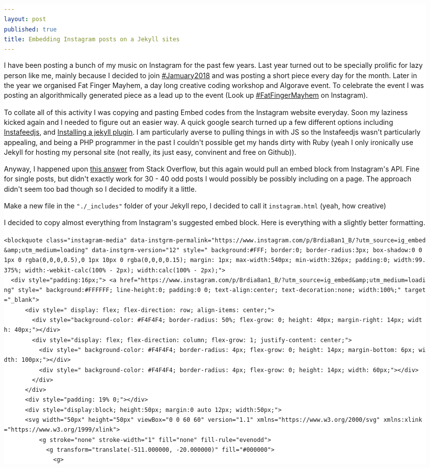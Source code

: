 ```yaml
---
layout: post
published: true
title: Embedding Instagram posts on a Jekyll sites
---
```


I have been posting a bunch of my music on Instagram for the past few years. Last year turned out to be specially prolific for lazy person like me, mainly because I decided to join [#Jamuary2018](https://www.instagram.com/explore/tags/jamuary2018/) and was posting a short piece every day for the month. Later in the year we organised Fat Finger Mayhem, a day long creative coding workshop and Algorave event. To celebrate the event I was posting an algorithmically generated piece as a lead up to the event (Look up [#FatFingerMayhem](https://www.instagram.com/explore/tags/fatfingermayhem/) on Instagram).

To collate all of this activity I was copying and pasting Embed codes from the Instagram website everyday. Soon my laziness kicked again and I needed to figure out an easier way. A quick google search turned up a few different options including [Instafeedjs](http://instafeedjs.com), and [Installing a jekyll plugin](https://github.com/longkey1/jekyll-instagram-plugin). I am particularly averse to pulling things in with JS so the Instafeedjs wasn't particularly appealing, and being a PHP programmer in the past I couldn't possible get my hands dirty with Ruby (yeah I only ironically use Jekyll for hosting my personal site (not really, its just easy, convinent and free on Github)).

Anyway, I happened upon [this answer](https://stackoverflow.com/questions/47596876/oembed-instagram-in-jekyll-using-liquid-no-custom-plugins) from Stack Overflow, but this again would pull an embed block from Instagram's API. Fine for single posts, but didn't exactly work for 30 - 40 odd posts I would possibly be possibly including on a page. The approach didn't seem too bad though so I decided to modify it a little.

Make a new file in the ```"./_includes"``` folder of your Jekyll repo, I decided to call it ```instagram.html``` (yeah, how creative)

I decided to copy almost everything from Instagram's suggested embed block. Here is everything with a slightly better formatting.

```
<blockquote class="instagram-media" data-instgrm-permalink="https://www.instagram.com/p/Brdia8an1_B/?utm_source=ig_embed&amp;utm_medium=loading" data-instgrm-version="12" style=" background:#FFF; border:0; border-radius:3px; box-shadow:0 0 1px 0 rgba(0,0,0,0.5),0 1px 10px 0 rgba(0,0,0,0.15); margin: 1px; max-width:540px; min-width:326px; padding:0; width:99.375%; width:-webkit-calc(100% - 2px); width:calc(100% - 2px);">
  <div style="padding:16px;"> <a href="https://www.instagram.com/p/Brdia8an1_B/?utm_source=ig_embed&amp;utm_medium=loading" style=" background:#FFFFFF; line-height:0; padding:0 0; text-align:center; text-decoration:none; width:100%;" target="_blank">
      <div style=" display: flex; flex-direction: row; align-items: center;">
        <div style="background-color: #F4F4F4; border-radius: 50%; flex-grow: 0; height: 40px; margin-right: 14px; width: 40px;"></div>
        <div style="display: flex; flex-direction: column; flex-grow: 1; justify-content: center;">
          <div style=" background-color: #F4F4F4; border-radius: 4px; flex-grow: 0; height: 14px; margin-bottom: 6px; width: 100px;"></div>
          <div style=" background-color: #F4F4F4; border-radius: 4px; flex-grow: 0; height: 14px; width: 60px;"></div>
        </div>
      </div>
      <div style="padding: 19% 0;"></div>
      <div style="display:block; height:50px; margin:0 auto 12px; width:50px;">
      <svg width="50px" height="50px" viewBox="0 0 60 60" version="1.1" xmlns="https://www.w3.org/2000/svg" xmlns:xlink="https://www.w3.org/1999/xlink">
          <g stroke="none" stroke-width="1" fill="none" fill-rule="evenodd">
            <g transform="translate(-511.000000, -20.000000)" fill="#000000">
              <g>
```